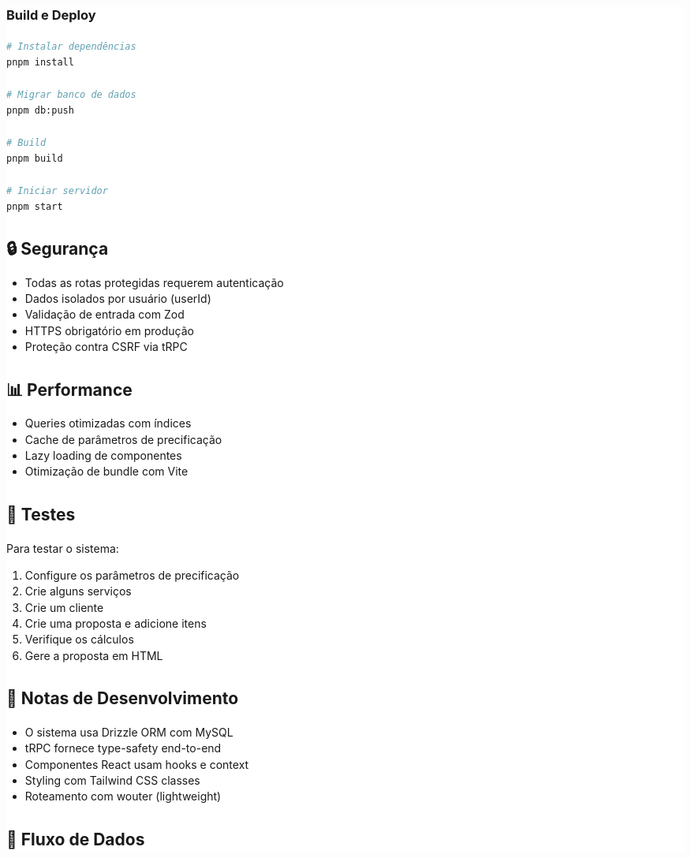 ### Build e Deploy
```bash
# Instalar dependências
pnpm install

# Migrar banco de dados
pnpm db:push

# Build
pnpm build

# Iniciar servidor
pnpm start
```

## 🔒 Segurança

- Todas as rotas protegidas requerem autenticação
- Dados isolados por usuário (userId)
- Validação de entrada com Zod
- HTTPS obrigatório em produção
- Proteção contra CSRF via tRPC

## 📊 Performance

- Queries otimizadas com índices
- Cache de parâmetros de precificação
- Lazy loading de componentes
- Otimização de bundle com Vite

## 🧪 Testes

Para testar o sistema:

1. Configure os parâmetros de precificação
2. Crie alguns serviços
3. Crie um cliente
4. Crie uma proposta e adicione itens
5. Verifique os cálculos
6. Gere a proposta em HTML

## 📝 Notas de Desenvolvimento

- O sistema usa Drizzle ORM com MySQL
- tRPC fornece type-safety end-to-end
- Componentes React usam hooks e context
- Styling com Tailwind CSS classes
- Roteamento com wouter (lightweight)

## 🔄 Fluxo de Dados
